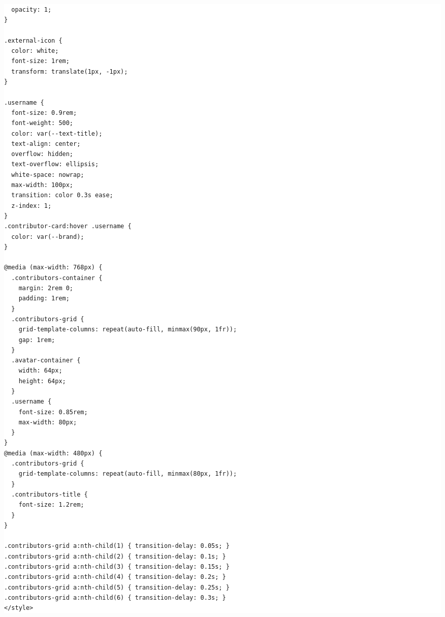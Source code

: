 ```vue
  opacity: 1;
}

.external-icon {
  color: white;
  font-size: 1rem;
  transform: translate(1px, -1px);
}

.username {
  font-size: 0.9rem;
  font-weight: 500;
  color: var(--text-title);
  text-align: center;
  overflow: hidden;
  text-overflow: ellipsis;
  white-space: nowrap;
  max-width: 100px;
  transition: color 0.3s ease;
  z-index: 1;
}
.contributor-card:hover .username {
  color: var(--brand);
}

@media (max-width: 768px) {
  .contributors-container {
    margin: 2rem 0;
    padding: 1rem;
  }
  .contributors-grid {
    grid-template-columns: repeat(auto-fill, minmax(90px, 1fr));
    gap: 1rem;
  }
  .avatar-container {
    width: 64px;
    height: 64px;
  }
  .username {
    font-size: 0.85rem;
    max-width: 80px;
  }
}
@media (max-width: 480px) {
  .contributors-grid {
    grid-template-columns: repeat(auto-fill, minmax(80px, 1fr));
  }
  .contributors-title {
    font-size: 1.2rem;
  }
}

.contributors-grid a:nth-child(1) { transition-delay: 0.05s; }
.contributors-grid a:nth-child(2) { transition-delay: 0.1s; }
.contributors-grid a:nth-child(3) { transition-delay: 0.15s; }
.contributors-grid a:nth-child(4) { transition-delay: 0.2s; }
.contributors-grid a:nth-child(5) { transition-delay: 0.25s; }
.contributors-grid a:nth-child(6) { transition-delay: 0.3s; }
</style>
```
